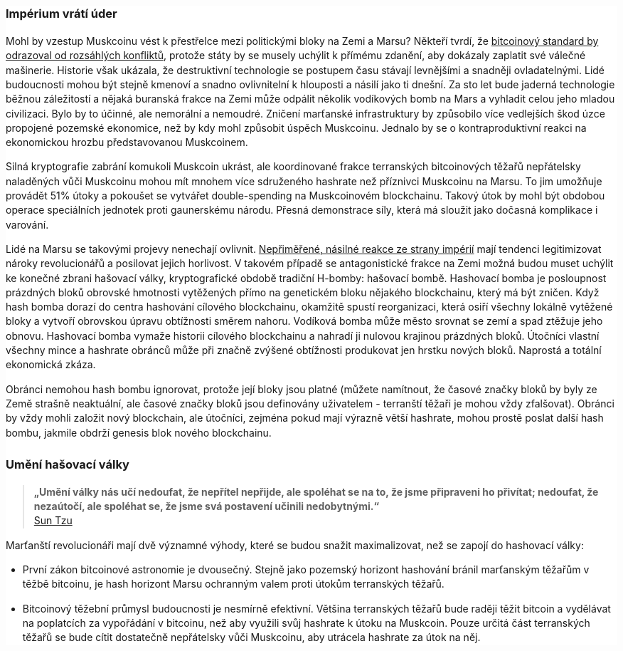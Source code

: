 
### Impérium vrátí úder

Mohl by vzestup Muskcoinu vést k přestřelce mezi politickými bloky na Zemi a Marsu?  Někteří tvrdí, že <a href="https://twitter.com/muststopmurad/status/985335762421010434?lang=en">bitcoinový standard by odrazoval od rozsáhlých konfliktů</a>, protože státy by se musely uchýlit k přímému zdanění, aby dokázaly zaplatit své válečné mašinerie.  Historie však ukázala, že destruktivní technologie se postupem času stávají levnějšími a snadněji ovladatelnými.  Lidé budoucnosti mohou být stejně kmenoví a snadno ovlivnitelní k hlouposti a násilí jako ti dnešní.  Za sto let bude jaderná technologie běžnou záležitostí a nějaká buranská frakce na Zemi může odpálit několik vodíkových bomb na Mars a vyhladit celou jeho mladou civilizaci.  Bylo by to účinné, ale nemorální a nemoudré.  Zničení marťanské infrastruktury by způsobilo více vedlejších škod úzce propojené pozemské ekonomice, než by kdy mohl způsobit úspěch Muskcoinu.  Jednalo by se o kontraproduktivní reakci na ekonomickou hrozbu představovanou Muskcoinem.

Silná kryptografie zabrání komukoli Muskcoin ukrást, ale koordinované frakce terranských bitcoinových těžařů nepřátelsky naladěných vůči Muskcoinu mohou mít mnohem více sdruženého hashrate než příznivci Muskcoinu na Marsu. To jim umožňuje provádět 51% útoky a pokoušet se vytvářet double-spending na Muskcoinovém blockchainu.  Takový útok by mohl být obdobou operace speciálních jednotek proti gaunerskému národu. Přesná demonstrace síly, která má sloužit jako dočasná komplikace i varování.

Lidé na Marsu se takovými projevy nenechají ovlivnit. <a href="https://en.wikipedia.org/wiki/Boston_Massacre">Nepřiměřené, násilné reakce ze strany impérií</a> mají tendenci legitimizovat nároky revolucionářů a posilovat jejich horlivost. V takovém případě se antagonistické frakce na Zemi možná budou muset uchýlit ke konečné zbrani hašovací války, kryptografické obdobě tradiční H-bomby: hašovací bombě. Hashovací bomba je posloupnost prázdných bloků obrovské hmotnosti vytěžených přímo na genetickém bloku nějakého blockchainu, který má být zničen. Když hash bomba dorazí do centra hashování cílového blockchainu, okamžitě spustí reorganizaci, která osiří všechny lokálně vytěžené bloky a vytvoří obrovskou úpravu obtížnosti směrem nahoru.  Vodíková bomba může město srovnat se zemí a spad ztěžuje jeho obnovu. Hashovací bomba vymaže historii cílového blockchainu a nahradí ji nulovou krajinou prázdných bloků. Útočníci vlastní všechny mince a hashrate obránců může při značně zvýšené obtížnosti produkovat jen hrstku nových bloků.  Naprostá a totální ekonomická zkáza.

Obránci nemohou hash bombu ignorovat, protože její bloky jsou platné (můžete namítnout, že časové značky bloků by byly ze Země strašně neaktuální, ale časové značky bloků jsou definovány uživatelem - terranští těžaři je mohou vždy zfalšovat).  Obránci by vždy mohli založit nový blockchain, ale útočníci, zejména pokud mají výrazně větší hashrate, mohou prostě poslat další hash bombu, jakmile obdrží genesis blok nového blockchainu.


### Umění hašovací války

> <b>„Umění války nás učí nedoufat, že nepřítel nepřijde, ale spoléhat se na to, že jsme připraveni ho přivítat; nedoufat, že nezaútočí, ale spoléhat se, že jsme svá postavení učinili nedobytnými.“</b>
> <br><a href="https://cs.wikiquote.org/wiki/Sun-c%E2%80%99#cite_note-%C5%A1aolin-3">Sun Tzu</a>

Marťanští revolucionáři mají dvě významné výhody, které se budou snažit maximalizovat, než se zapojí do hashovací války:

- První zákon bitcoinové astronomie je dvousečný. Stejně jako pozemský horizont hashování bránil marťanským těžařům v těžbě bitcoinu, je hash horizont Marsu ochranným valem proti útokům terranských těžařů.

- Bitcoinový těžební průmysl budoucnosti je nesmírně efektivní.  Většina terranských těžařů bude raději těžit bitcoin a vydělávat na poplatcích za vypořádání v bitcoinu, než aby využili svůj hashrate k útoku na Muskcoin.  Pouze určitá část terranských těžařů se bude cítit dostatečně nepřátelsky vůči Muskcoinu, aby utrácela hashrate za útok na něj.
